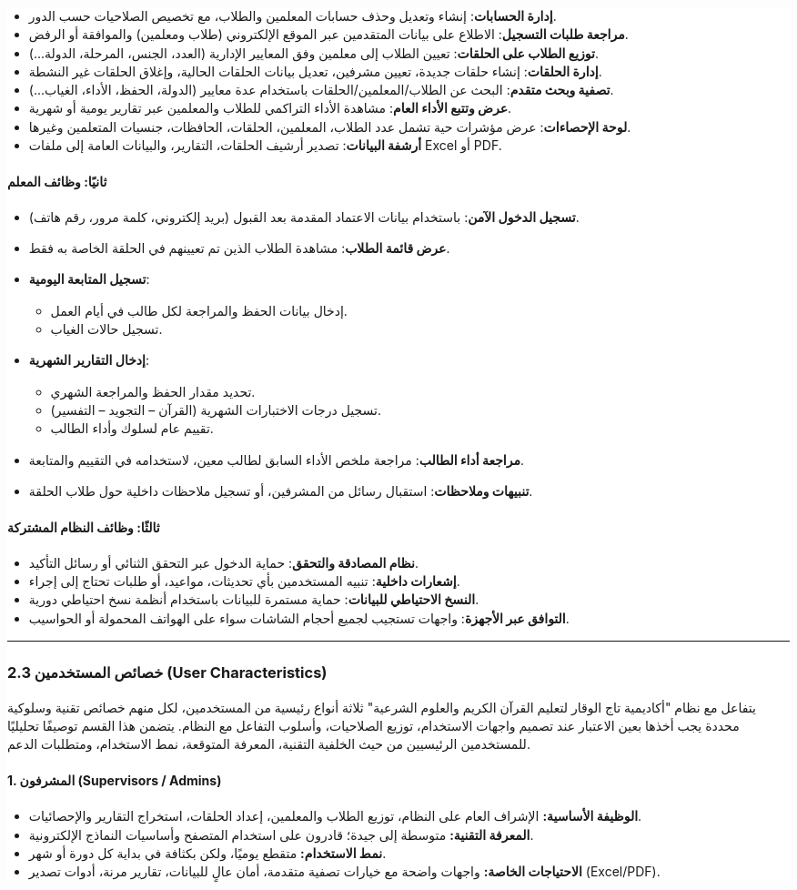- **إدارة الحسابات**: إنشاء وتعديل وحذف حسابات المعلمين والطلاب، مع تخصيص الصلاحيات حسب الدور.
- **مراجعة طلبات التسجيل**: الاطلاع على بيانات المتقدمين عبر الموقع الإلكتروني (طلاب ومعلمين) والموافقة أو الرفض.
- **توزيع الطلاب على الحلقات**: تعيين الطلاب إلى معلمين وفق المعايير الإدارية (العدد، الجنس، المرحلة، الدولة...).
- **إدارة الحلقات**: إنشاء حلقات جديدة، تعيين مشرفين، تعديل بيانات الحلقات الحالية، وإغلاق الحلقات غير النشطة.
- **تصفية وبحث متقدم**: البحث عن الطلاب/المعلمين/الحلقات باستخدام عدة معايير (الدولة، الحفظ، الأداء، الغياب...).
- **عرض وتتبع الأداء العام**: مشاهدة الأداء التراكمي للطلاب والمعلمين عبر تقارير يومية أو شهرية.
- **لوحة الإحصاءات**: عرض مؤشرات حية تشمل عدد الطلاب، المعلمين، الحلقات، الحافظات، جنسيات المتعلمين وغيرها.
- **أرشفة البيانات**: تصدير أرشيف الحلقات، التقارير، والبيانات العامة إلى ملفات Excel أو PDF.

#### ثانيًا: وظائف المعلم

- **تسجيل الدخول الآمن**: باستخدام بيانات الاعتماد المقدمة بعد القبول (بريد إلكتروني، كلمة مرور، رقم هاتف).
- **عرض قائمة الطلاب**: مشاهدة الطلاب الذين تم تعيينهم في الحلقة الخاصة به فقط.
- **تسجيل المتابعة اليومية**:

  - إدخال بيانات الحفظ والمراجعة لكل طالب في أيام العمل.
  - تسجيل حالات الغياب.

- **إدخال التقارير الشهرية**:

  - تحديد مقدار الحفظ والمراجعة الشهري.
  - تسجيل درجات الاختبارات الشهرية (القرآن – التجويد – التفسير).
  - تقييم عام لسلوك وأداء الطالب.

- **مراجعة أداء الطالب**: مراجعة ملخص الأداء السابق لطالب معين، لاستخدامه في التقييم والمتابعة.
- **تنبيهات وملاحظات**: استقبال رسائل من المشرفين، أو تسجيل ملاحظات داخلية حول طلاب الحلقة.

#### ثالثًا: وظائف النظام المشتركة

- **نظام المصادقة والتحقق**: حماية الدخول عبر التحقق الثنائي أو رسائل التأكيد.
- **إشعارات داخلية**: تنبيه المستخدمين بأي تحديثات، مواعيد، أو طلبات تحتاج إلى إجراء.
- **النسخ الاحتياطي للبيانات**: حماية مستمرة للبيانات باستخدام أنظمة نسخ احتياطي دورية.
- **التوافق عبر الأجهزة**: واجهات تستجيب لجميع أحجام الشاشات سواء على الهواتف المحمولة أو الحواسيب.

---

### 2.3 خصائص المستخدمين (User Characteristics)

يتفاعل مع نظام "أكاديمية تاج الوقار لتعليم القرآن الكريم والعلوم الشرعية" ثلاثة أنواع رئيسية من المستخدمين، لكل منهم خصائص تقنية وسلوكية محددة يجب أخذها بعين الاعتبار عند تصميم واجهات الاستخدام، توزيع الصلاحيات، وأسلوب التفاعل مع النظام. يتضمن هذا القسم توصيفًا تحليليًا للمستخدمين الرئيسيين من حيث الخلفية التقنية، المعرفة المتوقعة، نمط الاستخدام، ومتطلبات الدعم.

#### 1. المشرفون (Supervisors / Admins)

- **الوظيفة الأساسية:** الإشراف العام على النظام، توزيع الطلاب والمعلمين، إعداد الحلقات، استخراج التقارير والإحصائيات.
- **المعرفة التقنية:** متوسطة إلى جيدة؛ قادرون على استخدام المتصفح وأساسيات النماذج الإلكترونية.
- **نمط الاستخدام:** متقطع يوميًا، ولكن بكثافة في بداية كل دورة أو شهر.
- **الاحتياجات الخاصة:** واجهات واضحة مع خيارات تصفية متقدمة، أمان عالٍ للبيانات، تقارير مرنة، أدوات تصدير (Excel/PDF).

